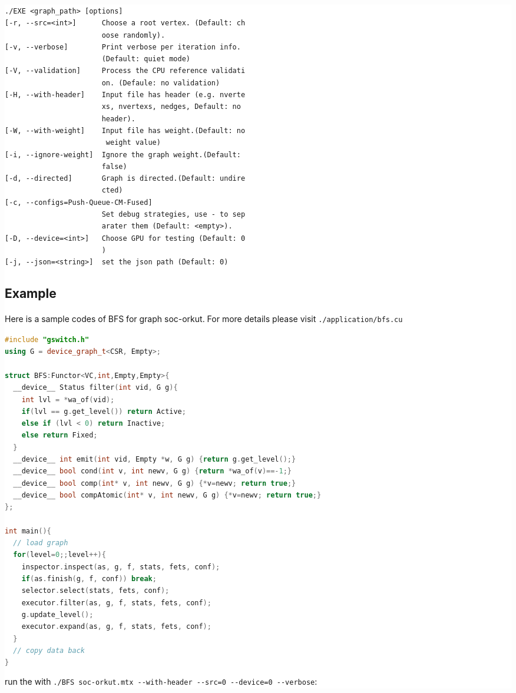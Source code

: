 ```shell
./EXE <graph_path> [options]
[-r, --src=<int>]      Choose a root vertex. (Default: ch
                       oose randomly).
[-v, --verbose]        Print verbose per iteration info. 
                       (Default: quiet mode)
[-V, --validation]     Process the CPU reference validati
                       on. (Defaule: no validation)
[-H, --with-header]    Input file has header (e.g. nverte
                       xs, nvertexs, nedges, Default: no 
                       header).
[-W, --with-weight]    Input file has weight.(Default: no
                        weight value)
[-i, --ignore-weight]  Ignore the graph weight.(Default: 
                       false)
[-d, --directed]       Graph is directed.(Default: undire
                       cted)
[-c, --configs=Push-Queue-CM-Fused]
                       Set debug strategies, use - to sep
                       arater them (Default: <empty>).
[-D, --device=<int>]   Choose GPU for testing (Default: 0
                       )
[-j, --json=<string>]  set the json path (Default: 0)
```

## Example

Here is a sample codes of BFS for graph soc-orkut. For more details please visit `./application/bfs.cu`

```c++
#include "gswitch.h"
using G = device_graph_t<CSR, Empty>;

struct BFS:Functor<VC,int,Empty,Empty>{
  __device__ Status filter(int vid, G g){
    int lvl = *wa_of(vid);
    if(lvl == g.get_level()) return Active;
    else if (lvl < 0) return Inactive;
    else return Fixed;
  }
  __device__ int emit(int vid, Empty *w, G g) {return g.get_level();}
  __device__ bool cond(int v, int newv, G g) {return *wa_of(v)==-1;}
  __device__ bool comp(int* v, int newv, G g) {*v=newv; return true;}
  __device__ bool compAtomic(int* v, int newv, G g) {*v=newv; return true;}
};

int main(){
  // load graph
  for(level=0;;level++){
    inspector.inspect(as, g, f, stats, fets, conf);
    if(as.finish(g, f, conf)) break;
    selector.select(stats, fets, conf);
    executor.filter(as, g, f, stats, fets, conf);
    g.update_level();
    executor.expand(as, g, f, stats, fets, conf);
  }
  // copy data back
}
```
run the with `./BFS soc-orkut.mtx --with-header --src=0 --device=0 --verbose`:
